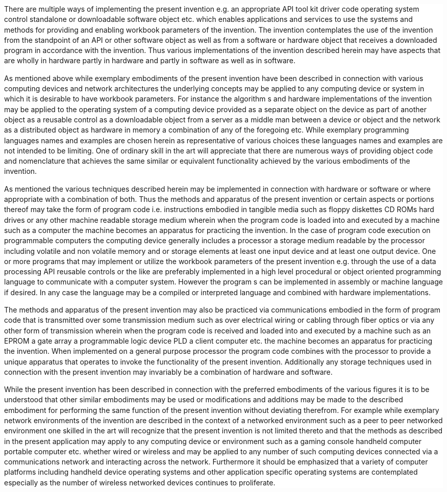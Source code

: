 There are multiple ways of implementing the present invention e.g. an appropriate API tool kit driver code operating system control standalone or downloadable software object etc. which enables applications and services to use the systems and methods for providing and enabling workbook parameters of the invention. The invention contemplates the use of the invention from the standpoint of an API or other software object as well as from a software or hardware object that receives a downloaded program in accordance with the invention. Thus various implementations of the invention described herein may have aspects that are wholly in hardware partly in hardware and partly in software as well as in software.

As mentioned above while exemplary embodiments of the present invention have been described in connection with various computing devices and network architectures the underlying concepts may be applied to any computing device or system in which it is desirable to have workbook parameters. For instance the algorithm s and hardware implementations of the invention may be applied to the operating system of a computing device provided as a separate object on the device as part of another object as a reusable control as a downloadable object from a server as a middle man between a device or object and the network as a distributed object as hardware in memory a combination of any of the foregoing etc. While exemplary programming languages names and examples are chosen herein as representative of various choices these languages names and examples are not intended to be limiting. One of ordinary skill in the art will appreciate that there are numerous ways of providing object code and nomenclature that achieves the same similar or equivalent functionality achieved by the various embodiments of the invention.

As mentioned the various techniques described herein may be implemented in connection with hardware or software or where appropriate with a combination of both. Thus the methods and apparatus of the present invention or certain aspects or portions thereof may take the form of program code i.e. instructions embodied in tangible media such as floppy diskettes CD ROMs hard drives or any other machine readable storage medium wherein when the program code is loaded into and executed by a machine such as a computer the machine becomes an apparatus for practicing the invention. In the case of program code execution on programmable computers the computing device generally includes a processor a storage medium readable by the processor including volatile and non volatile memory and or storage elements at least one input device and at least one output device. One or more programs that may implement or utilize the workbook parameters of the present invention e.g. through the use of a data processing API reusable controls or the like are preferably implemented in a high level procedural or object oriented programming language to communicate with a computer system. However the program s can be implemented in assembly or machine language if desired. In any case the language may be a compiled or interpreted language and combined with hardware implementations.

The methods and apparatus of the present invention may also be practiced via communications embodied in the form of program code that is transmitted over some transmission medium such as over electrical wiring or cabling through fiber optics or via any other form of transmission wherein when the program code is received and loaded into and executed by a machine such as an EPROM a gate array a programmable logic device PLD a client computer etc. the machine becomes an apparatus for practicing the invention. When implemented on a general purpose processor the program code combines with the processor to provide a unique apparatus that operates to invoke the functionality of the present invention. Additionally any storage techniques used in connection with the present invention may invariably be a combination of hardware and software.

While the present invention has been described in connection with the preferred embodiments of the various figures it is to be understood that other similar embodiments may be used or modifications and additions may be made to the described embodiment for performing the same function of the present invention without deviating therefrom. For example while exemplary network environments of the invention are described in the context of a networked environment such as a peer to peer networked environment one skilled in the art will recognize that the present invention is not limited thereto and that the methods as described in the present application may apply to any computing device or environment such as a gaming console handheld computer portable computer etc. whether wired or wireless and may be applied to any number of such computing devices connected via a communications network and interacting across the network. Furthermore it should be emphasized that a variety of computer platforms including handheld device operating systems and other application specific operating systems are contemplated especially as the number of wireless networked devices continues to proliferate.
